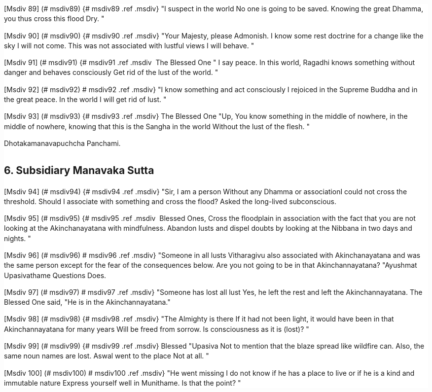 [Msdiv 89] (# msdiv89) {# msdiv89 .ref .msdiv} "I suspect in the world
No one is going to be saved. Knowing the great Dhamma, you thus cross this flood
Dry. "

[Msdiv 90] (# msdiv90) {# msdiv90 .ref .msdiv} "Your Majesty, please
Admonish. I know some rest doctrine for a change like the sky
I will not come. This was not associated with lustful views
I will behave. "

[Msdiv 91] (# msdiv91) {# msdiv91 .ref .msdiv ‍ The Blessed One "
I say peace. In this world, Ragadhi knows something without danger and behaves consciously
Get rid of the lust of the world. "

[Msdiv 92] (# msdiv92) # msdiv92 .ref .msdiv} "I know something and act consciously
I rejoiced in the Supreme Buddha and in the great peace. In the world
I will get rid of lust. "

[Msdiv 93] (# msdiv93) {# msdiv93 .ref .msdiv} The Blessed One "Up,
You know something in the middle of nowhere, in the middle of nowhere, knowing that this is the Sangha in the world
Without the lust of the flesh. "

Dhotakamanavapuchcha Panchami.

## 6. Subsidiary Manavaka Sutta

[Msdiv 94] (# msdiv94) {# msdiv94 .ref .msdiv} "Sir, I am a person
Without any Dhamma or associationI could not cross the threshold.
Should I associate with something and cross the flood?
Asked the long-lived subconscious.

[Msdiv 95] (# msdiv95) {# msdiv95 .ref .msdiv ‍ Blessed Ones,
Cross the floodplain in association with the fact that you are not looking at the Akinchanayatana with mindfulness.
Abandon lusts and dispel doubts by looking at the Nibbana in two days and nights. "

[Msdiv 96] (# msdiv96) # msdiv96 .ref .msdiv} "Someone in all lusts
Vitharagivu also associated with Akinchanayatana and was the same person except for the fear of the consequences below.
Are you not going to be in that Akinchannayatana? "Ayushmat Upasivathame Questions
Does.

[Msdiv 97] (# msdiv97) # msdiv97 .ref .msdiv} "Someone has lost all lust
Yes, he left the rest and left the Akinchannayatana.
The Blessed One said, "He is in the Akinchannayatana."

[Msdiv 98] (# msdiv98) {# msdiv98 .ref .msdiv} "The Almighty is there
If it had not been light, it would have been in that Akinchannayatana for many years
Will be freed from sorrow. Is consciousness as it is (lost)? "

[Msdiv 99] (# msdiv99) {# msdiv99 .ref .msdiv} Blessed "Upasiva
Not to mention that the blaze spread like wildfire
can. Also, the same noun names are lost. Aswal went to the place
Not at all. "

[Msdiv 100] (# msdiv100) # msdiv100 .ref .msdiv} "He went missing
I do not know if he has a place to live or if he is a kind and immutable nature
Express yourself well in Munithame. Is that the point? "
